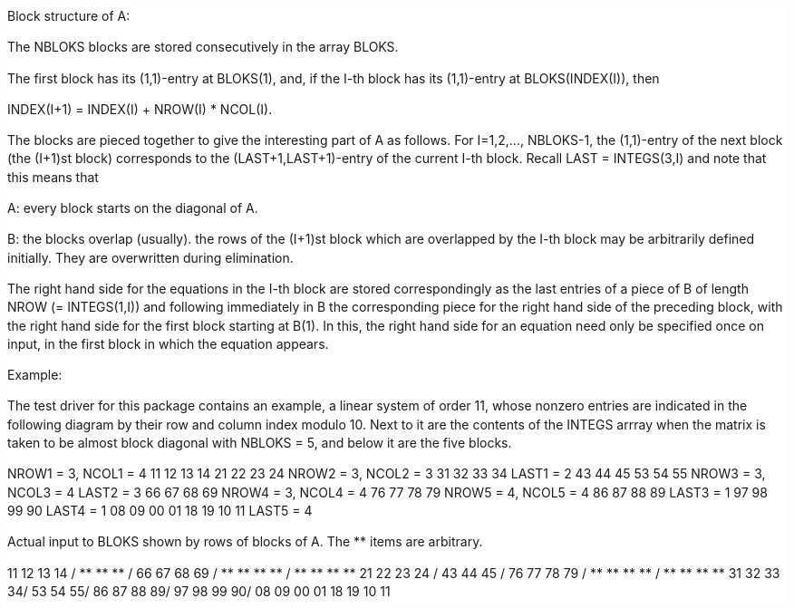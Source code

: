   Block structure of A:

  The NBLOKS blocks are stored consecutively in the array BLOKS.

  The first block has its (1,1)-entry at BLOKS(1), and, if the I-th
  block has its (1,1)-entry at BLOKS(INDEX(I)), then

  INDEX(I+1) = INDEX(I) + NROW(I) * NCOL(I).

  The blocks are pieced together to give the interesting part of A
  as follows.  For I=1,2,..., NBLOKS-1, the (1,1)-entry of the next
  block (the (I+1)st block) corresponds to the (LAST+1,LAST+1)-entry
  of the current I-th block.  Recall LAST = INTEGS(3,I) and note that
  this means that

  A: every block starts on the diagonal of A.

  B: the blocks overlap (usually). the rows of the (I+1)st block
  which are overlapped by the I-th block may be arbitrarily
  defined initially.  They are overwritten during elimination.

  The right hand side for the equations in the I-th block are stored
  correspondingly as the last entries of a piece of B of length NROW
  (= INTEGS(1,I)) and following immediately in B the corresponding
  piece for the right hand side of the preceding block, with the right
  hand side for the first block starting at B(1).  In this, the right
  hand side for an equation need only be specified once on input,
  in the first block in which the equation appears.

  Example:

  The test driver for this package contains an example, a linear
  system of order 11, whose nonzero entries are indicated in the
  following diagram by their row and column index modulo 10.  Next to it
  are the contents of the INTEGS arrray when the matrix is taken to
  be almost block diagonal with NBLOKS = 5, and below it are the five
  blocks.

  NROW1 = 3, NCOL1 = 4
  11 12 13 14
  21 22 23 24   NROW2 = 3, NCOL2 = 3
  31 32 33 34
  LAST1 = 2      43 44 45
  53 54 55            NROW3 = 3, NCOL3 = 4
  LAST2 = 3         66 67 68 69   NROW4 = 3, NCOL4 = 4
  76 77 78 79      NROW5 = 4, NCOL5 = 4
  86 87 88 89
  LAST3 = 1   97 98 99 90
  LAST4 = 1   08 09 00 01
  18 19 10 11
  LAST5 = 4

  Actual input to BLOKS shown by rows of blocks of A.
  The ** items are arbitrary.

  11 12 13 14  / ** ** **  / 66 67 68 69  / ** ** ** **  / ** ** ** **
  21 22 23 24 /  43 44 45 /  76 77 78 79 /  ** ** ** ** /  ** ** ** **
  31 32 33 34/   53 54 55/   86 87 88 89/   97 98 99 90/   08 09 00 01
  18 19 10 11

